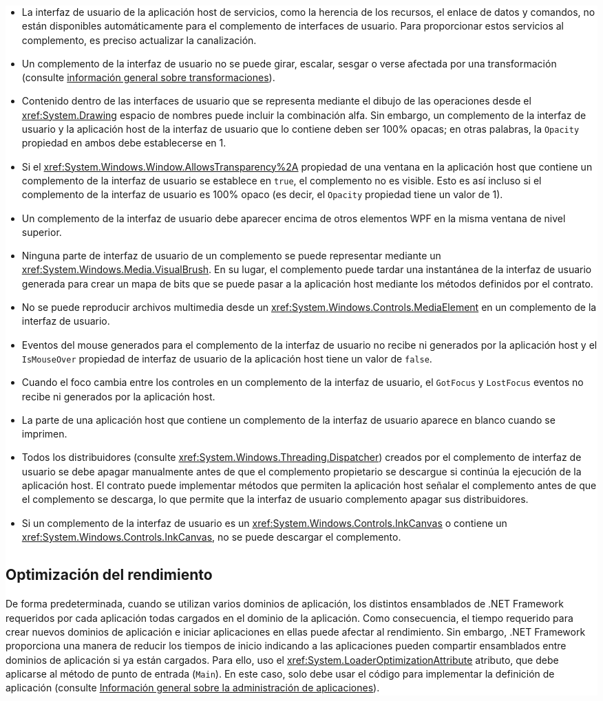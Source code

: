 -   La interfaz de usuario de la aplicación host de servicios, como la herencia de los recursos, el enlace de datos y comandos, no están disponibles automáticamente para el complemento de interfaces de usuario. Para proporcionar estos servicios al complemento, es preciso actualizar la canalización.  
  
-   Un complemento de la interfaz de usuario no se puede girar, escalar, sesgar o verse afectada por una transformación (consulte [información general sobre transformaciones](../graphics-multimedia/transforms-overview.md)).  
  
-   Contenido dentro de las interfaces de usuario que se representa mediante el dibujo de las operaciones desde el <xref:System.Drawing> espacio de nombres puede incluir la combinación alfa. Sin embargo, un complemento de la interfaz de usuario y la aplicación host de la interfaz de usuario que lo contiene deben ser 100% opacas; en otras palabras, la `Opacity` propiedad en ambos debe establecerse en 1.  
  
-   Si el <xref:System.Windows.Window.AllowsTransparency%2A> propiedad de una ventana en la aplicación host que contiene un complemento de la interfaz de usuario se establece en `true`, el complemento no es visible. Esto es así incluso si el complemento de la interfaz de usuario es 100% opaco (es decir, el `Opacity` propiedad tiene un valor de 1).  
  
-   Un complemento de la interfaz de usuario debe aparecer encima de otros elementos WPF en la misma ventana de nivel superior.  
  
-   Ninguna parte de interfaz de usuario de un complemento se puede representar mediante un <xref:System.Windows.Media.VisualBrush>. En su lugar, el complemento puede tardar una instantánea de la interfaz de usuario generada para crear un mapa de bits que se puede pasar a la aplicación host mediante los métodos definidos por el contrato.  
  
-   No se puede reproducir archivos multimedia desde un <xref:System.Windows.Controls.MediaElement> en un complemento de la interfaz de usuario.  
  
-   Eventos del mouse generados para el complemento de la interfaz de usuario no recibe ni generados por la aplicación host y el `IsMouseOver` propiedad de interfaz de usuario de la aplicación host tiene un valor de `false`.  
  
-   Cuando el foco cambia entre los controles en un complemento de la interfaz de usuario, el `GotFocus` y `LostFocus` eventos no recibe ni generados por la aplicación host.  
  
-   La parte de una aplicación host que contiene un complemento de la interfaz de usuario aparece en blanco cuando se imprimen.  
  
-   Todos los distribuidores (consulte <xref:System.Windows.Threading.Dispatcher>) creados por el complemento de interfaz de usuario se debe apagar manualmente antes de que el complemento propietario se descargue si continúa la ejecución de la aplicación host. El contrato puede implementar métodos que permiten la aplicación host señalar el complemento antes de que el complemento se descarga, lo que permite que la interfaz de usuario complemento apagar sus distribuidores.  
  
-   Si un complemento de la interfaz de usuario es un <xref:System.Windows.Controls.InkCanvas> o contiene un <xref:System.Windows.Controls.InkCanvas>, no se puede descargar el complemento.  
  
<a name="PerformanceOptimization"></a>   
## <a name="performance-optimization"></a>Optimización del rendimiento  
 De forma predeterminada, cuando se utilizan varios dominios de aplicación, los distintos ensamblados de .NET Framework requeridos por cada aplicación todas cargados en el dominio de la aplicación. Como consecuencia, el tiempo requerido para crear nuevos dominios de aplicación e iniciar aplicaciones en ellas puede afectar al rendimiento. Sin embargo, .NET Framework proporciona una manera de reducir los tiempos de inicio indicando a las aplicaciones pueden compartir ensamblados entre dominios de aplicación si ya están cargados. Para ello, uso el <xref:System.LoaderOptimizationAttribute> atributo, que debe aplicarse al método de punto de entrada (`Main`). En este caso, solo debe usar el código para implementar la definición de aplicación (consulte [Información general sobre la administración de aplicaciones](application-management-overview.md)).  
  